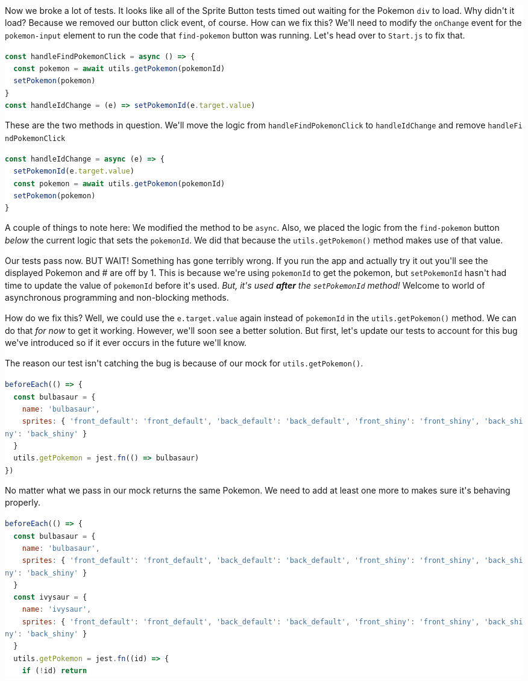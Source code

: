 Now we broke a lot of tests. It looks like all of the Sprite Button tests timed out waiting for the Pokemon `div` to load. Why didn't it load? Because we removed our button click event, of course. How can we fix this? We'll need to modify the `onChange` event for the `pokemon-input` element to run the code that `find-pokemon` button was running. Let's head over to `Start.js` to fix that.

```javascript
const handleFindPokemonClick = async () => {
  const pokemon = await utils.getPokemon(pokemonId)
  setPokemon(pokemon)
}
const handleIdChange = (e) => setPokemonId(e.target.value)
```

These are the two methods in question. We'll move the logic from `handleFindPokemonClick` to `handleIdChange` and remove `handleFindPokemonClick`

```javascript
const handleIdChange = async (e) => {
  setPokemonId(e.target.value)
  const pokemon = await utils.getPokemon(pokemonId)
  setPokemon(pokemon)
}
```

A couple of things to note here: We modified the method to be `async`. Also, we placed the logic from the `find-pokemon` button *below* the current logic that sets the `pokemonId`. We did that because the `utils.getPokemon()` method makes use of that value.

Our tests pass now. BUT WAIT! Something has gone terribly wrong. If you run the app and actually try it out you'll see the displayed Pokemon and # are off by 1. This is because we're using `pokemonId` to get the pokemon, but `setPokemonId` hasn't had time to update the value of `pokemonId` before it's used. *But, it's used **after** the `setPokemonId` method!* Welcome to world of asynchronous programming and non-blocking methods. 

How do we fix this? Well, we could use the `e.target.value` again instead of `pokemonId` in the `utils.getPokemon()` method. We can do that *for now* to get it working. However, we'll soon see a better solution. But first, let's update our tests to account for this bug we've introduced so if it ever occurs in the future we'll know.

The reason our test isn't catching the bug is because of our mock for `utils.getPokemon()`.

```javascript
beforeEach(() => {
  const bulbasaur = {
    name: 'bulbasaur',
    sprites: { 'front_default': 'front_default', 'back_default': 'back_default', 'front_shiny': 'front_shiny', 'back_shiny': 'back_shiny' }
  }
  utils.getPokemon = jest.fn(() => bulbasaur)
})
```

No matter what we pass in our mock returns the same Pokemon. We need to add at least one more to makes sure it's behaving properly.

```javascript
beforeEach(() => {
  const bulbasaur = {
    name: 'bulbasaur',
    sprites: { 'front_default': 'front_default', 'back_default': 'back_default', 'front_shiny': 'front_shiny', 'back_shiny': 'back_shiny' }
  }
  const ivysaur = {
    name: 'ivysaur',
    sprites: { 'front_default': 'front_default', 'back_default': 'back_default', 'front_shiny': 'front_shiny', 'back_shiny': 'back_shiny' }
  }
  utils.getPokemon = jest.fn((id) => {
    if (!id) return
```